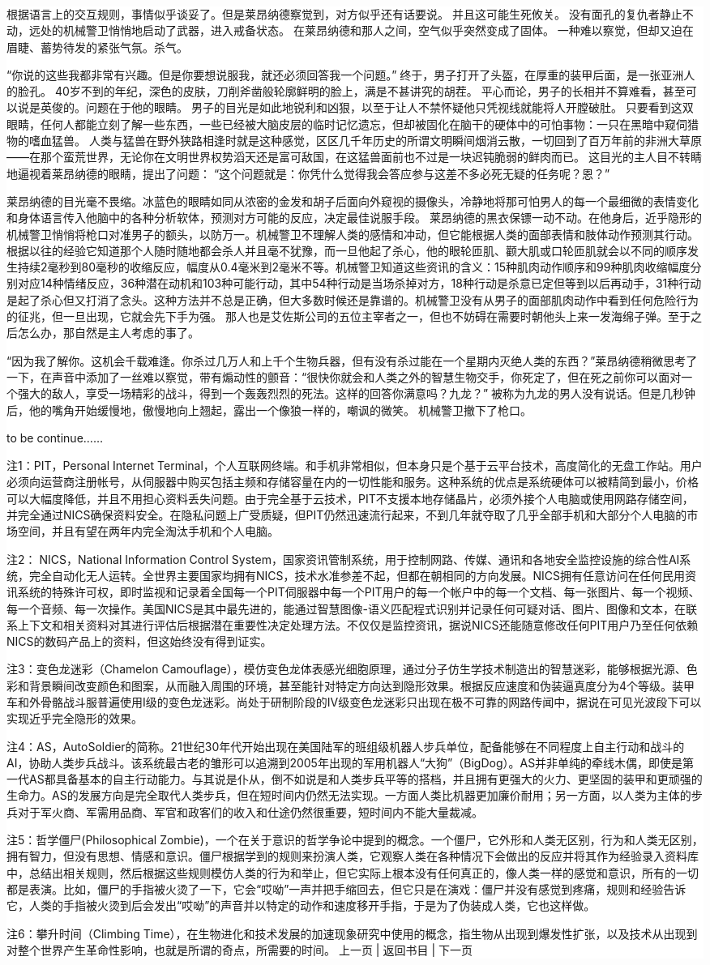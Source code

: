 根据语言上的交互规则，事情似乎谈妥了。但是莱昂纳德察觉到，对方似乎还有话要说。
并且这可能生死攸关。
没有面孔的复仇者静止不动，远处的机械警卫悄悄地启动了武器，进入戒备状态。
在莱昂纳德和那人之间，空气似乎突然变成了固体。
一种难以察觉，但却又迫在眉睫、蓄势待发的紧张气氛。杀气。

“你说的这些我都非常有兴趣。但是你要想说服我，就还必须回答我一个问题。”
终于，男子打开了头盔，在厚重的装甲后面，是一张亚洲人的脸孔。
40岁不到的年纪，深色的皮肤，刀削斧凿般轮廓鲜明的脸上，满是不甚讲究的胡茬。
平心而论，男子的长相并不算难看，甚至可以说是英俊的。问题在于他的眼睛。
男子的目光是如此地锐利和凶狠，以至于让人不禁怀疑他只凭视线就能将人开膛破肚。
只要看到这双眼睛，任何人都能立刻了解一些东西，一些已经被大脑皮层的临时记忆遗忘，但却被固化在脑干的硬体中的可怕事物：一只在黑暗中窥伺猎物的嗜血猛兽。
人类与猛兽在野外狭路相逢时就是这种感觉，区区几千年历史的所谓文明瞬间烟消云散，一切回到了百万年前的非洲大草原——在那个蛮荒世界，无论你在文明世界权势滔天还是富可敌国，在这猛兽面前也不过是一块迟钝脆弱的鲜肉而已。
这目光的主人目不转睛地逼视着莱昂纳德的眼睛，提出了问题：
“这个问题就是：你凭什么觉得我会答应参与这差不多必死无疑的任务呢？恩？”

莱昂纳德的目光毫不畏缩。冰蓝色的眼睛如同从浓密的金发和胡子后面向外窥视的摄像头，冷静地将那可怕男人的每一个最细微的表情变化和身体语言传入他脑中的各种分析软体，预测对方可能的反应，决定最佳说服手段。
莱昂纳德的黑衣保镖一动不动。在他身后，近乎隐形的机械警卫悄悄将枪口对准男子的额头，以防万一。机械警卫不理解人类的感情和冲动，但它能根据人类的面部表情和肢体动作预测其行动。根据以往的经验它知道那个人随时随地都会杀人并且毫不犹豫，而一旦他起了杀心，他的眼轮匝肌、颧大肌或口轮匝肌就会以不同的顺序发生持续2毫秒到80毫秒的收缩反应，幅度从0.4毫米到2毫米不等。机械警卫知道这些资讯的含义：15种肌肉动作顺序和99种肌肉收缩幅度分别对应14种情绪反应，36种潜在动机和103种可能行动，其中54种行动是当场杀掉对方，18种行动是杀意已定但等到以后再动手，31种行动是起了杀心但又打消了念头。这种方法并不总是正确，但大多数时候还是靠谱的。机械警卫没有从男子的面部肌肉动作中看到任何危险行为的征兆，但一旦出现，它就会先下手为强。
那人也是艾佐斯公司的五位主宰者之一，但也不妨碍在需要时朝他头上来一发海绵子弹。至于之后怎么办，那自然是主人考虑的事了。

“因为我了解你。这机会千载难逢。你杀过几万人和上千个生物兵器，但有没有杀过能在一个星期内灭绝人类的东西？”莱昂纳德稍微思考了一下，在声音中添加了一丝难以察觉，带有煽动性的颤音：“很快你就会和人类之外的智慧生物交手，你死定了，但在死之前你可以面对一个强大的敌人，享受一场精彩的战斗，得到一个轰轰烈烈的死法。这样的回答你满意吗？九龙？”
被称为九龙的男人没有说话。但是几秒钟后，他的嘴角开始缓慢地，傲慢地向上翘起，露出一个像狼一样的，嘲讽的微笑。
机械警卫撤下了枪口。


to be continue……


注1：PIT，Personal Internet Terminal，个人互联网终端。和手机非常相似，但本身只是个基于云平台技术，高度简化的无盘工作站。用户必须向运营商注册帐号，从伺服器中购买包括主频和存储容量在内的一切性能和服务。这种系统的优点是系统硬体可以被精简到最小，价格可以大幅度降低，并且不用担心资料丢失问题。由于完全基于云技术，PIT不支援本地存储晶片，必须外接个人电脑或使用网路存储空间，并完全通过NICS确保资料安全。在隐私问题上广受质疑，但PIT仍然迅速流行起来，不到几年就夺取了几乎全部手机和大部分个人电脑的市场空间，并且有望在两年内完全淘汰手机和个人电脑。

注2： NICS，National Information Control System，国家资讯管制系统，用于控制网路、传媒、通讯和各地安全监控设施的综合性AI系统，完全自动化无人运转。全世界主要国家均拥有NICS，技术水准参差不起，但都在朝相同的方向发展。NICS拥有任意访问在任何民用资讯系统的特殊许可权，即时监视和记录着全国每一个PIT伺服器中每一个PIT用户的每一个帐户中的每一个文档、每一张图片、每一个视频、每一个音频、每一次操作。美国NICS是其中最先进的，能通过智慧图像-语义匹配程式识别并记录任何可疑对话、图片、图像和文本，在联系上下文和相关资料对其进行评估后根据潜在重要性决定处理方法。不仅仅是监控资讯，据说NICS还能随意修改任何PIT用户乃至任何依赖NICS的数码产品上的资料，但这始终没有得到证实。

注3：变色龙迷彩（Chamelon Camouflage），模仿变色龙体表感光细胞原理，通过分子仿生学技术制造出的智慧迷彩，能够根据光源、色彩和背景瞬间改变颜色和图案，从而融入周围的环境，甚至能针对特定方向达到隐形效果。根据反应速度和伪装逼真度分为4个等级。装甲车和外骨骼战斗服普遍使用I级的变色龙迷彩。尚处于研制阶段的IV级变色龙迷彩只出现在极不可靠的网路传闻中，据说在可见光波段下可以实现近乎完全隐形的效果。

注4：AS，AutoSoldier的简称。21世纪30年代开始出现在美国陆军的班组级机器人步兵单位，配备能够在不同程度上自主行动和战斗的AI，协助人类步兵战斗。该系统最古老的雏形可以追溯到2005年出现的军用机器人“大狗”（BigDog）。AS并非单纯的牵线木偶，即使是第一代AS都具备基本的自主行动能力。与其说是仆从，倒不如说是和人类步兵平等的搭档，并且拥有更强大的火力、更坚固的装甲和更顽强的生命力。AS的发展方向是完全取代人类步兵，但在短时间内仍然无法实现。一方面人类比机器更加廉价耐用；另一方面，以人类为主体的步兵对于军火商、军需用品商、军官和政客们的收入和仕途仍然很重要，短时间内不能大量裁减。

注5：哲学僵尸(Philosophical Zombie)，一个在关于意识的哲学争论中提到的概念。一个僵尸，它外形和人类无区别，行为和人类无区别，拥有智力，但没有思想、情感和意识。僵尸根据学到的规则来扮演人类，它观察人类在各种情况下会做出的反应并将其作为经验录入资料库中，总结出相关规则，然后根据这些规则模仿人类的行为和举止，但它实际上根本没有任何真正的，像人类一样的感觉和意识，所有的一切都是表演。比如，僵尸的手指被火烫了一下，它会“哎呦”一声并把手缩回去，但它只是在演戏：僵尸并没有感觉到疼痛，规则和经验告诉它，人类的手指被火烫到后会发出“哎呦”的声音并以特定的动作和速度移开手指，于是为了伪装成人类，它也这样做。

注6：攀升时间（Climbing Time），在生物进化和技术发展的加速现象研究中使用的概念，指生物从出现到爆发性扩张，以及技术从出现到对整个世界产生革命性影响，也就是所谓的奇点，所需要的时间。
  上一页 | 返回书目 | 下一页       
